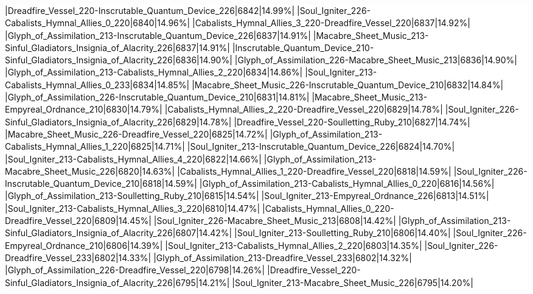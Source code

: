 |Dreadfire_Vessel_220-Inscrutable_Quantum_Device_226|6842|14.99%|
|Soul_Igniter_226-Cabalists_Hymnal_Allies_0_220|6840|14.96%|
|Cabalists_Hymnal_Allies_3_220-Dreadfire_Vessel_220|6837|14.92%|
|Glyph_of_Assimilation_213-Inscrutable_Quantum_Device_226|6837|14.91%|
|Macabre_Sheet_Music_213-Sinful_Gladiators_Insignia_of_Alacrity_226|6837|14.91%|
|Inscrutable_Quantum_Device_210-Sinful_Gladiators_Insignia_of_Alacrity_226|6836|14.90%|
|Glyph_of_Assimilation_226-Macabre_Sheet_Music_213|6836|14.90%|
|Glyph_of_Assimilation_213-Cabalists_Hymnal_Allies_2_220|6834|14.86%|
|Soul_Igniter_213-Cabalists_Hymnal_Allies_0_233|6834|14.85%|
|Macabre_Sheet_Music_226-Inscrutable_Quantum_Device_210|6832|14.84%|
|Glyph_of_Assimilation_226-Inscrutable_Quantum_Device_210|6831|14.81%|
|Macabre_Sheet_Music_213-Empyreal_Ordnance_210|6830|14.79%|
|Cabalists_Hymnal_Allies_2_220-Dreadfire_Vessel_220|6829|14.78%|
|Soul_Igniter_226-Sinful_Gladiators_Insignia_of_Alacrity_226|6829|14.78%|
|Dreadfire_Vessel_220-Soulletting_Ruby_210|6827|14.74%|
|Macabre_Sheet_Music_226-Dreadfire_Vessel_220|6825|14.72%|
|Glyph_of_Assimilation_213-Cabalists_Hymnal_Allies_1_220|6825|14.71%|
|Soul_Igniter_213-Inscrutable_Quantum_Device_226|6824|14.70%|
|Soul_Igniter_213-Cabalists_Hymnal_Allies_4_220|6822|14.66%|
|Glyph_of_Assimilation_213-Macabre_Sheet_Music_226|6820|14.63%|
|Cabalists_Hymnal_Allies_1_220-Dreadfire_Vessel_220|6818|14.59%|
|Soul_Igniter_226-Inscrutable_Quantum_Device_210|6818|14.59%|
|Glyph_of_Assimilation_213-Cabalists_Hymnal_Allies_0_220|6816|14.56%|
|Glyph_of_Assimilation_213-Soulletting_Ruby_210|6815|14.54%|
|Soul_Igniter_213-Empyreal_Ordnance_226|6813|14.51%|
|Soul_Igniter_213-Cabalists_Hymnal_Allies_3_220|6810|14.47%|
|Cabalists_Hymnal_Allies_0_220-Dreadfire_Vessel_220|6809|14.45%|
|Soul_Igniter_226-Macabre_Sheet_Music_213|6808|14.42%|
|Glyph_of_Assimilation_213-Sinful_Gladiators_Insignia_of_Alacrity_226|6807|14.42%|
|Soul_Igniter_213-Soulletting_Ruby_210|6806|14.40%|
|Soul_Igniter_226-Empyreal_Ordnance_210|6806|14.39%|
|Soul_Igniter_213-Cabalists_Hymnal_Allies_2_220|6803|14.35%|
|Soul_Igniter_226-Dreadfire_Vessel_233|6802|14.33%|
|Glyph_of_Assimilation_213-Dreadfire_Vessel_233|6802|14.32%|
|Glyph_of_Assimilation_226-Dreadfire_Vessel_220|6798|14.26%|
|Dreadfire_Vessel_220-Sinful_Gladiators_Insignia_of_Alacrity_226|6795|14.21%|
|Soul_Igniter_213-Macabre_Sheet_Music_226|6795|14.20%|
